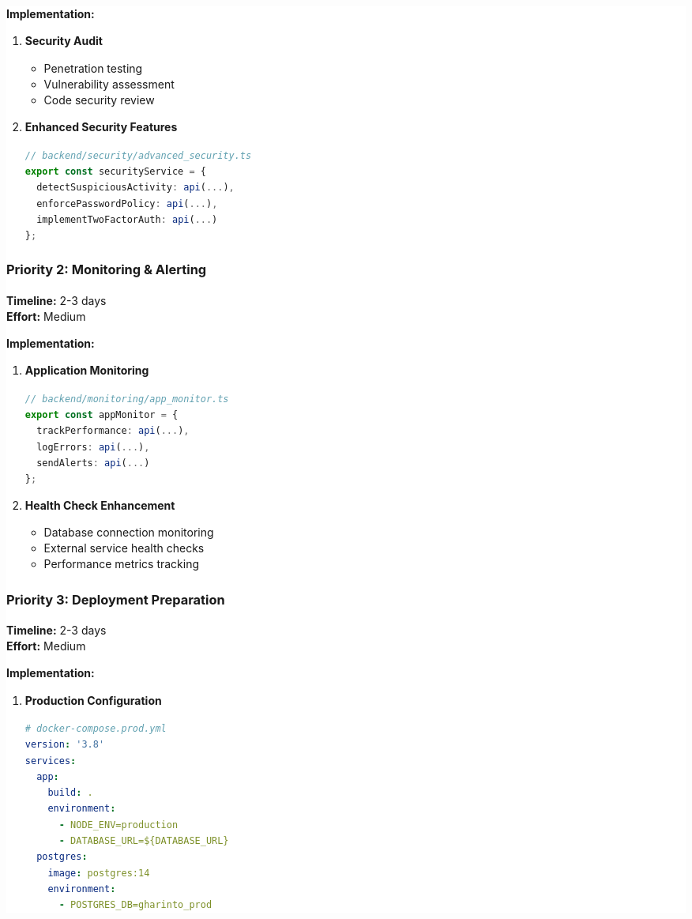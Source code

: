 **Implementation:**
1. **Security Audit**
   - Penetration testing
   - Vulnerability assessment
   - Code security review

2. **Enhanced Security Features**
   ```typescript
   // backend/security/advanced_security.ts
   export const securityService = {
     detectSuspiciousActivity: api(...),
     enforcePasswordPolicy: api(...),
     implementTwoFactorAuth: api(...)
   };
   ```

### **Priority 2: Monitoring & Alerting**
**Timeline:** 2-3 days  
**Effort:** Medium  

**Implementation:**
1. **Application Monitoring**
   ```typescript
   // backend/monitoring/app_monitor.ts
   export const appMonitor = {
     trackPerformance: api(...),
     logErrors: api(...),
     sendAlerts: api(...)
   };
   ```

2. **Health Check Enhancement**
   - Database connection monitoring
   - External service health checks
   - Performance metrics tracking

### **Priority 3: Deployment Preparation**
**Timeline:** 2-3 days  
**Effort:** Medium  

**Implementation:**
1. **Production Configuration**
   ```yaml
   # docker-compose.prod.yml
   version: '3.8'
   services:
     app:
       build: .
       environment:
         - NODE_ENV=production
         - DATABASE_URL=${DATABASE_URL}
     postgres:
       image: postgres:14
       environment:
         - POSTGRES_DB=gharinto_prod
   ```
